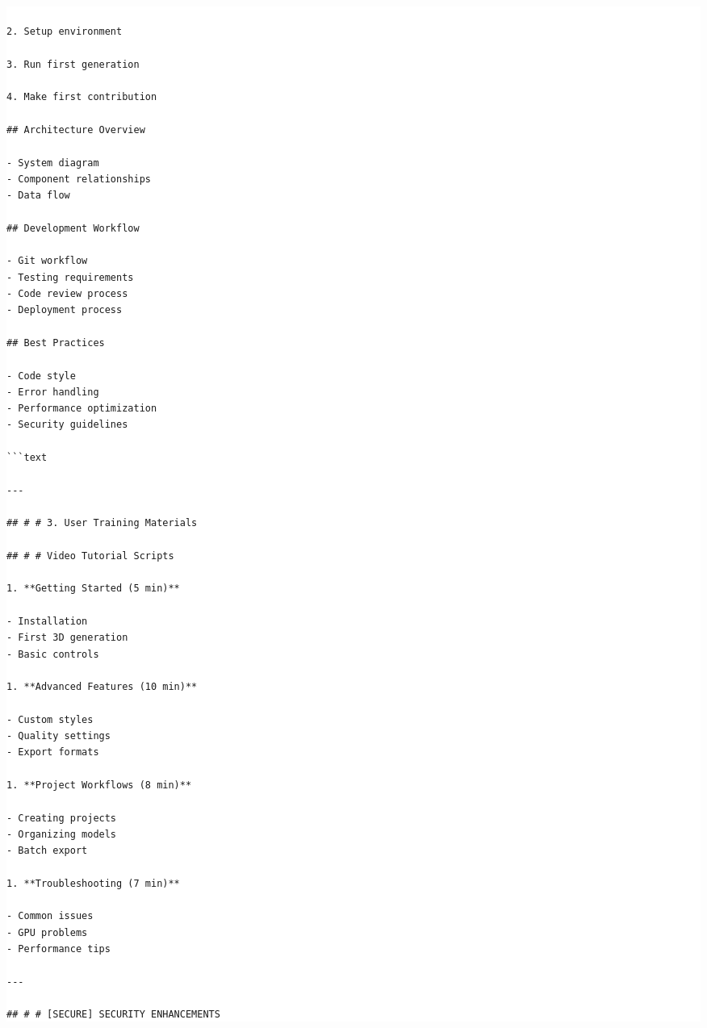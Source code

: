 ```text

2. Setup environment

3. Run first generation

4. Make first contribution

## Architecture Overview

- System diagram
- Component relationships
- Data flow

## Development Workflow

- Git workflow
- Testing requirements
- Code review process
- Deployment process

## Best Practices

- Code style
- Error handling
- Performance optimization
- Security guidelines

```text

---

## # # 3. User Training Materials

## # # Video Tutorial Scripts

1. **Getting Started (5 min)**

- Installation
- First 3D generation
- Basic controls

1. **Advanced Features (10 min)**

- Custom styles
- Quality settings
- Export formats

1. **Project Workflows (8 min)**

- Creating projects
- Organizing models
- Batch export

1. **Troubleshooting (7 min)**

- Common issues
- GPU problems
- Performance tips

---

## # # [SECURE] SECURITY ENHANCEMENTS

```